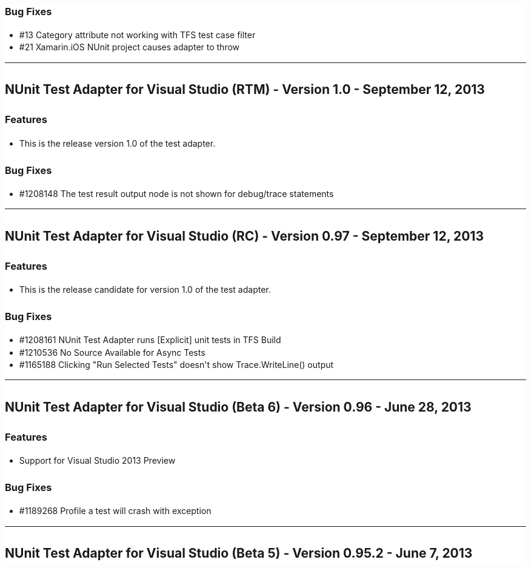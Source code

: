 ### Bug Fixes

* #13 Category attribute not working with TFS test case filter
* #21 Xamarin.iOS NUnit project causes adapter to throw

-----

## NUnit Test Adapter for Visual Studio (RTM) - Version 1.0 - September 12, 2013

### Features

* This is the release version 1.0 of the test adapter.

### Bug Fixes

* #1208148 The test result output node is not shown for debug/trace statements

-----

## NUnit Test Adapter for Visual Studio (RC) - Version 0.97 - September 12, 2013

### Features

* This is the release candidate for version 1.0 of the test adapter.

### Bug Fixes

* #1208161 NUnit Test Adapter runs [Explicit] unit tests in TFS Build
* #1210536 No Source Available for Async Tests
* #1165188 Clicking "Run Selected Tests" doesn't show Trace.WriteLine() output

-----

## NUnit Test Adapter for Visual Studio (Beta 6) - Version 0.96 - June 28, 2013

### Features

* Support for Visual Studio 2013 Preview

### Bug Fixes

* #1189268 Profile a test will crash with exception

-----

## NUnit Test Adapter for Visual Studio (Beta 5) - Version 0.95.2 - June 7, 2013
